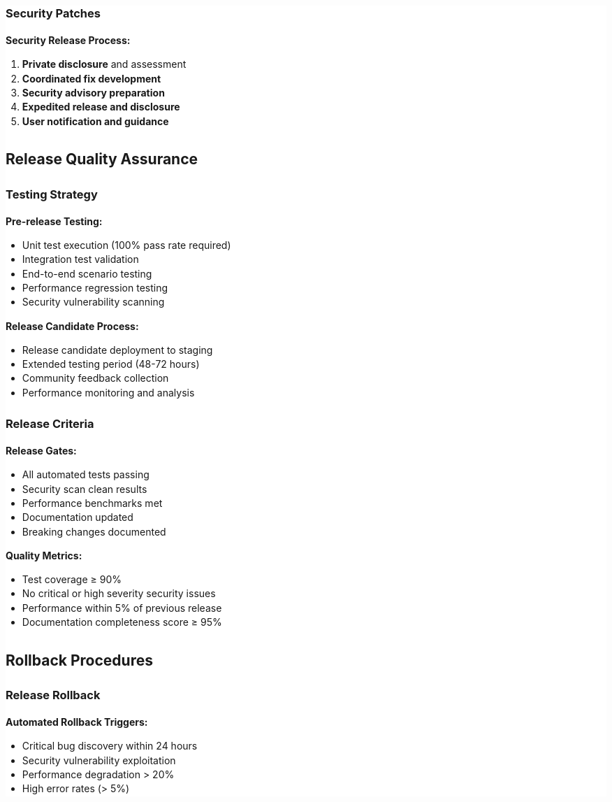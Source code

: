 ### Security Patches

**Security Release Process:**

1. **Private disclosure** and assessment
2. **Coordinated fix development**
3. **Security advisory preparation**
4. **Expedited release and disclosure**
5. **User notification and guidance**

## Release Quality Assurance

### Testing Strategy

**Pre-release Testing:**

- Unit test execution (100% pass rate required)
- Integration test validation
- End-to-end scenario testing
- Performance regression testing
- Security vulnerability scanning

**Release Candidate Process:**

- Release candidate deployment to staging
- Extended testing period (48-72 hours)
- Community feedback collection
- Performance monitoring and analysis

### Release Criteria

**Release Gates:**

- All automated tests passing
- Security scan clean results
- Performance benchmarks met
- Documentation updated
- Breaking changes documented

**Quality Metrics:**

- Test coverage ≥ 90%
- No critical or high severity security issues
- Performance within 5% of previous release
- Documentation completeness score ≥ 95%

## Rollback Procedures

### Release Rollback

**Automated Rollback Triggers:**

- Critical bug discovery within 24 hours
- Security vulnerability exploitation
- Performance degradation > 20%
- High error rates (> 5%)
